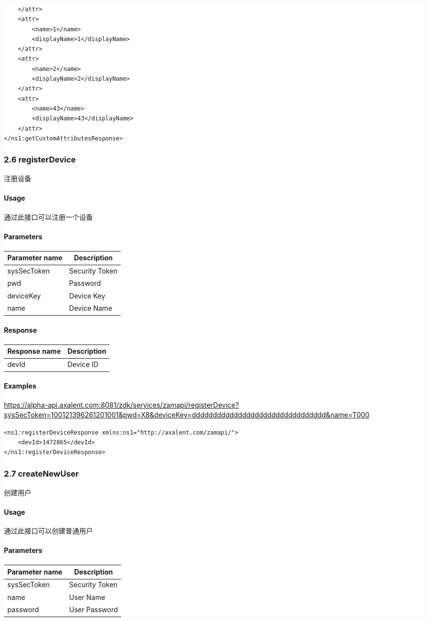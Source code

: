 ```
    </attr>
    <attr>
        <name>1</name>
        <displayName>1</displayName>
    </attr>
    <attr>
        <name>2</name>
        <displayName>2</displayName>
    </attr>
    <attr>
        <name>43</name>
        <displayName>43</displayName>
    </attr>
</ns1:getCustomAttributesResponse>
```
### 2.6 registerDevice
注册设备
#### Usage
通过此接口可以注册一个设备
#### Parameters
|Parameter name|Description|
|----|----|
sysSecToken|Security Token|
pwd|Password|
deviceKey|Device Key|
name|Device Name|

#### Response
|Response  name|Description|
|----|----|
devId|Device ID|

#### Examples
https://alpha-api.axalent.com:8081/zdk/services/zamapi/registerDevice?sysSecToken=100121396261201001&pwd=X8&deviceKey=dddddddddddddddddddddddddddddddd&name=T000
```
<ns1:registerDeviceResponse xmlns:ns1="http://axalent.com/zamapi/">
    <devId>1472865</devId>
</ns1:registerDeviceResponse>
```

### 2.7 createNewUser
创建用户

#### Usage

通过此接口可以创建普通用户

#### Parameters
|Parameter name|Description|
|----|----|
sysSecToken|Security Token|
name|User Name|
password|User Password|
